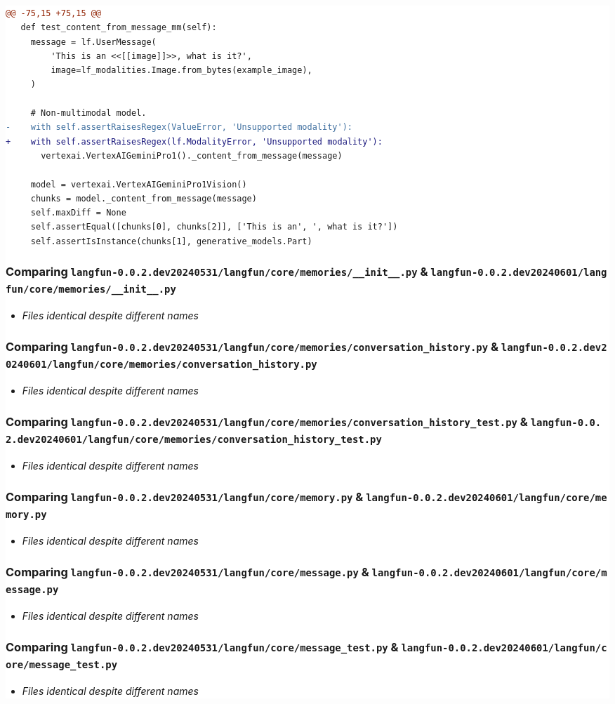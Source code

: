 ```diff
@@ -75,15 +75,15 @@
   def test_content_from_message_mm(self):
     message = lf.UserMessage(
         'This is an <<[[image]]>>, what is it?',
         image=lf_modalities.Image.from_bytes(example_image),
     )
 
     # Non-multimodal model.
-    with self.assertRaisesRegex(ValueError, 'Unsupported modality'):
+    with self.assertRaisesRegex(lf.ModalityError, 'Unsupported modality'):
       vertexai.VertexAIGeminiPro1()._content_from_message(message)
 
     model = vertexai.VertexAIGeminiPro1Vision()
     chunks = model._content_from_message(message)
     self.maxDiff = None
     self.assertEqual([chunks[0], chunks[2]], ['This is an', ', what is it?'])
     self.assertIsInstance(chunks[1], generative_models.Part)
```

### Comparing `langfun-0.0.2.dev20240531/langfun/core/memories/__init__.py` & `langfun-0.0.2.dev20240601/langfun/core/memories/__init__.py`

 * *Files identical despite different names*

### Comparing `langfun-0.0.2.dev20240531/langfun/core/memories/conversation_history.py` & `langfun-0.0.2.dev20240601/langfun/core/memories/conversation_history.py`

 * *Files identical despite different names*

### Comparing `langfun-0.0.2.dev20240531/langfun/core/memories/conversation_history_test.py` & `langfun-0.0.2.dev20240601/langfun/core/memories/conversation_history_test.py`

 * *Files identical despite different names*

### Comparing `langfun-0.0.2.dev20240531/langfun/core/memory.py` & `langfun-0.0.2.dev20240601/langfun/core/memory.py`

 * *Files identical despite different names*

### Comparing `langfun-0.0.2.dev20240531/langfun/core/message.py` & `langfun-0.0.2.dev20240601/langfun/core/message.py`

 * *Files identical despite different names*

### Comparing `langfun-0.0.2.dev20240531/langfun/core/message_test.py` & `langfun-0.0.2.dev20240601/langfun/core/message_test.py`

 * *Files identical despite different names*
